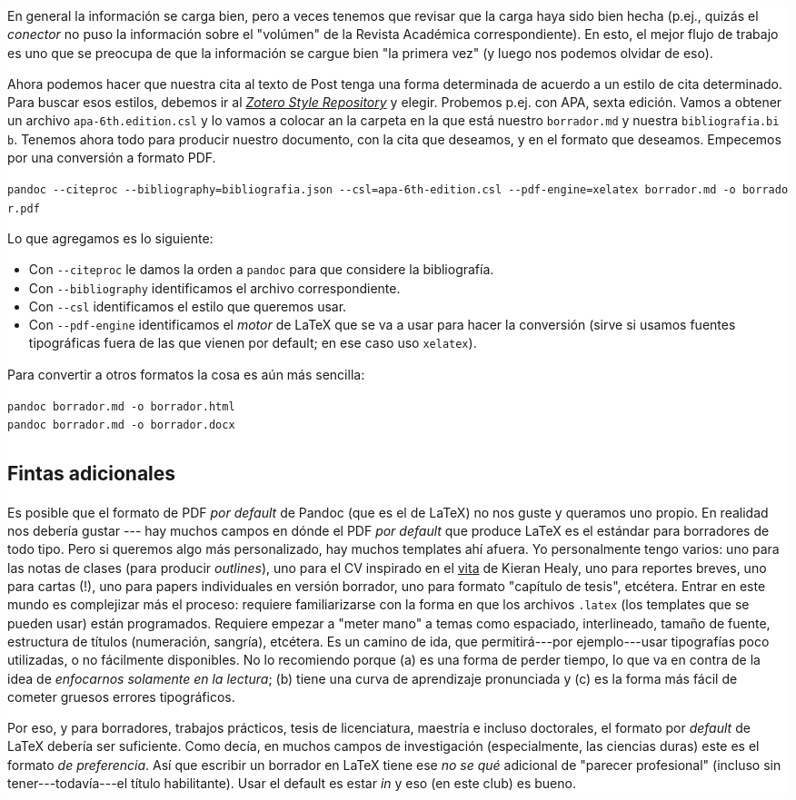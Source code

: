 En general la información se carga bien, pero a veces tenemos que revisar que la carga haya sido bien hecha (p.ej., quizás el *conector* no puso la información sobre el "volúmen" de la Revista Académica correspondiente). En esto, el mejor flujo de trabajo es uno que se preocupa de que la información se cargue bien "la primera vez" (y luego nos podemos olvidar de eso). 

Ahora podemos hacer que nuestra cita al texto de Post tenga una forma determinada de acuerdo a un estilo de cita determinado. Para buscar esos estilos, debemos ir al [*Zotero Style Repository*](https://www.zotero.org/styles) y elegir. Probemos p.ej. con APA, sexta edición. Vamos a obtener un archivo `apa-6th.edition.csl` y lo vamos a colocar an la carpeta en la que está nuestro `borrador.md` y nuestra `bibliografia.bib`. Tenemos ahora todo para producir nuestro documento, con la cita que deseamos, y en el formato que deseamos. Empecemos por una conversión a formato PDF. 

```
pandoc --citeproc --bibliography=bibliografia.json --csl=apa-6th-edition.csl --pdf-engine=xelatex borrador.md -o borrador.pdf 
```

Lo que agregamos es lo siguiente: 

- Con `--citeproc` le damos la orden a `pandoc` para que considere la bibliografía. 
- Con `--bibliography` identificamos el archivo correspondiente. 
- Con `--csl` identificamos el estilo que queremos usar. 
- Con `--pdf-engine` identificamos el *motor* de LaTeX que se va a usar para hacer la conversión (sirve si usamos fuentes tipográficas fuera de las que vienen por default; en ese caso uso `xelatex`). 

Para convertir a otros formatos la cosa es aún más sencilla: 

```
pandoc borrador.md -o borrador.html 
pandoc borrador.md -o borrador.docx 

```
 
## Fintas adicionales
 
Es posible que el formato de PDF *por default* de Pandoc (que es el de LaTeX) no nos guste y queramos uno propio. En realidad nos debería gustar --- hay muchos campos en dónde el PDF *por default* que produce LaTeX es el estándar para borradores de todo tipo. Pero si queremos algo más personalizado, hay muchos templates ahí afuera. Yo personalmente tengo varios: uno para las notas de clases (para producir *outlines*), uno para el CV inspirado en el [vita](http://kjhealy.github.io/kjh-vita/) de Kieran Healy, uno para reportes breves, uno para cartas (!), uno para papers individuales en versión borrador, uno para formato "capítulo de tesis", etcétera. Entrar en este mundo es complejizar más el proceso: requiere familiarizarse con la forma en que los archivos `.latex` (los templates que se pueden usar) están programados. Requiere empezar a "meter mano" a temas como espaciado, interlineado, tamaño de fuente, estructura de títulos (numeración, sangría), etcétera. Es un camino de ida, que permitirá---por ejemplo---usar tipografías poco utilizadas, o no fácilmente disponibles. No lo recomiendo porque (a) es una forma de perder tiempo, lo que va en contra de la idea de *enfocarnos solamente en la lectura*; (b) tiene una curva de aprendizaje pronunciada y (c) es la forma más fácil de cometer gruesos errores tipográficos. 

Por eso, y para borradores, trabajos prácticos, tesis de licenciatura, maestría e incluso doctorales, el formato por *default* de LaTeX debería ser suficiente. Como decía, en muchos campos de investigación (especialmente, las ciencias duras) este es el formato *de preferencia*. Así que escribir un borrador en LaTeX tiene ese *no se qué* adicional de "parecer profesional" (incluso sin tener---todavía---el título habilitante). Usar el default es estar *in* y eso (en este club) es bueno. 
